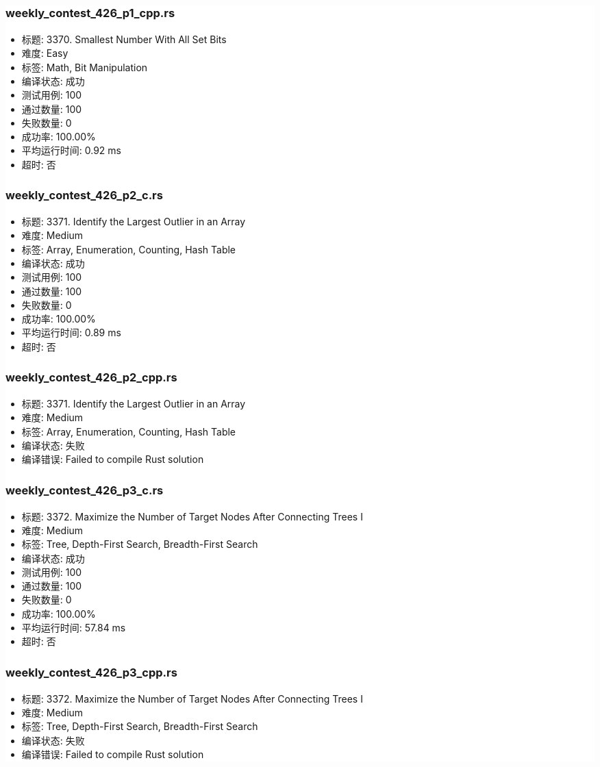 ### weekly_contest_426_p1_cpp.rs
- 标题: 3370. Smallest Number With All Set Bits
- 难度: Easy
- 标签: Math, Bit Manipulation
- 编译状态: 成功
- 测试用例: 100
- 通过数量: 100
- 失败数量: 0
- 成功率: 100.00%
- 平均运行时间: 0.92 ms
- 超时: 否

### weekly_contest_426_p2_c.rs
- 标题: 3371. Identify the Largest Outlier in an Array
- 难度: Medium
- 标签: Array, Enumeration, Counting, Hash Table
- 编译状态: 成功
- 测试用例: 100
- 通过数量: 100
- 失败数量: 0
- 成功率: 100.00%
- 平均运行时间: 0.89 ms
- 超时: 否

### weekly_contest_426_p2_cpp.rs
- 标题: 3371. Identify the Largest Outlier in an Array
- 难度: Medium
- 标签: Array, Enumeration, Counting, Hash Table
- 编译状态: 失败
- 编译错误: Failed to compile Rust solution

### weekly_contest_426_p3_c.rs
- 标题: 3372. Maximize the Number of Target Nodes After Connecting Trees I
- 难度: Medium
- 标签: Tree, Depth-First Search, Breadth-First Search
- 编译状态: 成功
- 测试用例: 100
- 通过数量: 100
- 失败数量: 0
- 成功率: 100.00%
- 平均运行时间: 57.84 ms
- 超时: 否

### weekly_contest_426_p3_cpp.rs
- 标题: 3372. Maximize the Number of Target Nodes After Connecting Trees I
- 难度: Medium
- 标签: Tree, Depth-First Search, Breadth-First Search
- 编译状态: 失败
- 编译错误: Failed to compile Rust solution
